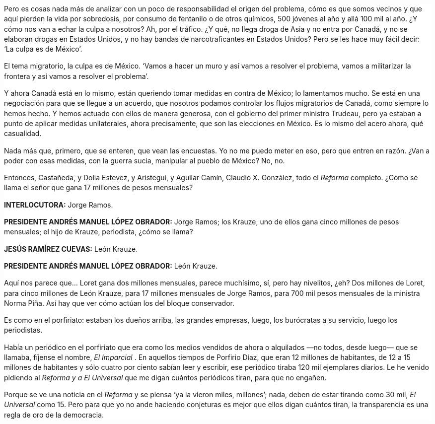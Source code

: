 Pero es cosas nada más de analizar con un poco de responsabilidad el origen
del problema, cómo es que somos vecinos y que aquí pierden la vida por
sobredosis, por consumo de fentanilo o de otros químicos, 500 jóvenes al año y
allá 100 mil al año. ¿Y cómo nos van a echar la culpa a nosotros? Ah, por el
tráfico. ¿Y qué, no llega droga de Asia y no entra por Canadá, y no se
elaboran drogas en Estados Unidos, y no hay bandas de narcotraficantes en
Estados Unidos? Pero se les hace muy fácil decir: ‘La culpa es de México’.

El tema migratorio, la culpa es de México. ‘Vamos a hacer un muro y así vamos
a resolver el problema, vamos a militarizar la frontera y así vamos a resolver
el problema’.

Y ahora Canadá está en lo mismo, están queriendo tomar medidas en contra de
México; lo lamentamos mucho. Se está en una negociación para que se llegue a
un acuerdo, que nosotros podamos controlar los flujos migratorios de Canadá,
como siempre lo hemos hecho. Y hemos actuado con ellos de manera generosa, con
el gobierno del primer ministro Trudeau, pero ya estaban a punto de aplicar
medidas unilaterales, ahora precisamente, que son las elecciones en México. Es
lo mismo del acero ahora, qué casualidad.

Nada más que, primero, que se enteren, que vean las encuestas. Yo no me puedo
meter en eso, pero que entren en razón. ¿Van a poder con esas medidas, con la
guerra sucia, manipular al pueblo de México? No, no.

Entonces, Castañeda, y Dolia Estevez, y Aristegui, y Aguilar Camín, Claudio X.
González, todo el _Reforma_ completo. ¿Cómo se llama el señor que gana 17
millones de pesos mensuales?

**INTERLOCUTORA:** Jorge Ramos.

**PRESIDENTE ANDRÉS MANUEL LÓPEZ OBRADOR:** Jorge Ramos; los Krauze, uno de
ellos gana cinco millones de pesos mensuales; el hijo de Krauze, periodista,
¿cómo se llama?

**JESÚS RAMÍREZ CUEVAS:** León Krauze.

**PRESIDENTE ANDRÉS MANUEL LÓPEZ OBRADOR:** León Krauze.

Aquí nos parece que… Loret gana dos millones mensuales, parece muchísimo, sí,
pero hay nivelitos, ¿eh? Dos millones de Loret, para cinco millones de León
Krauze, para 17 millones mensuales de Jorge Ramos, para 700 mil pesos
mensuales de la ministra Norma Piña. Así hay que ver cómo actúan los del
bloque conservador.

Es como en el porfiriato: estaban los dueños arriba, las grandes empresas,
luego, los burócratas a su servicio, luego los periodistas.

Había un periódico en el porfiriato que era como los medios vendidos de ahora
o alquilados —no todos, desde luego— que se llamaba, fíjense el nombre, _El
Imparcial_ . En aquellos tiempos de Porfirio Díaz, que eran 12 millones de
habitantes, de 12 a 15 millones de habitantes y sólo cuatro por ciento sabían
leer y escribir, ese periódico tiraba 120 mil ejemplares diarios. Le he venido
pidiendo al _Reforma y a El Universal_ que me digan cuántos periódicos tiran,
para que no engañen.

Porque se ve una noticia en el _Reforma_ y se piensa ‘ya la vieron miles,
millones’; nada, deben de estar tirando como 30 mil, _El Universal_ como 15.
Pero para que yo no ande haciendo conjeturas es mejor que ellos digan cuántos
tiran, la transparencia es una regla de oro de la democracia.
